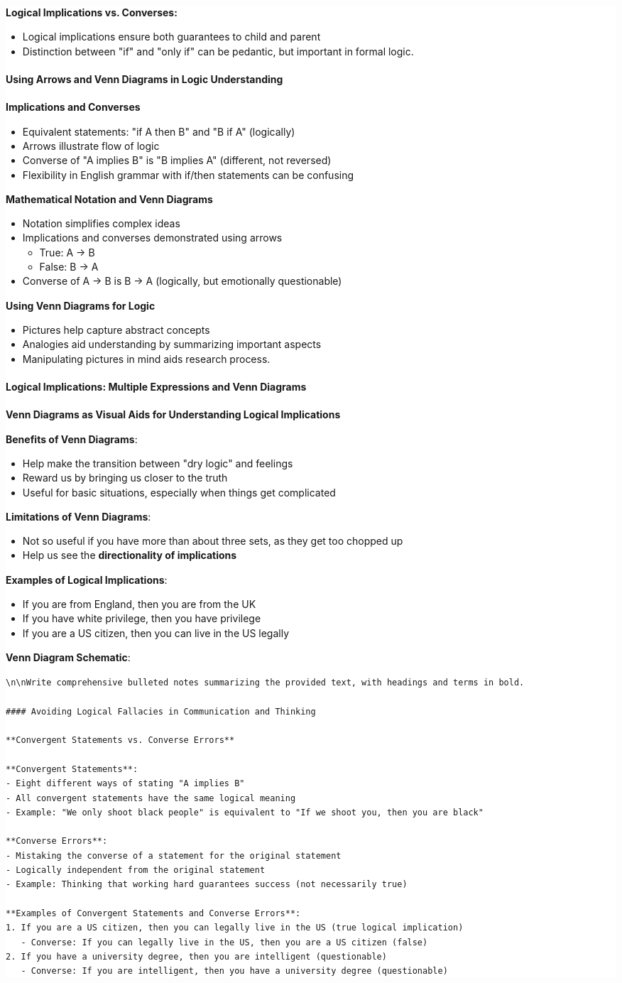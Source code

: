 **Logical Implications vs. Converses:**
- Logical implications ensure both guarantees to child and parent
- Distinction between "if" and "only if" can be pedantic, but important in formal logic.

#### Using Arrows and Venn Diagrams in Logic Understanding

**Implications and Converses**
- Equivalent statements: "if A then B" and "B if A" (logically)
- Arrows illustrate flow of logic
- Converse of "A implies B" is "B implies A" (different, not reversed)
- Flexibility in English grammar with if/then statements can be confusing

**Mathematical Notation and Venn Diagrams**
- Notation simplifies complex ideas
- Implications and converses demonstrated using arrows
  - True: A → B
  - False: B → A
- Converse of A → B is B → A (logically, but emotionally questionable)

**Using Venn Diagrams for Logic**
- Pictures help capture abstract concepts
- Analogies aid understanding by summarizing important aspects
- Manipulating pictures in mind aids research process.

#### Logical Implications: Multiple Expressions and Venn Diagrams

**Venn Diagrams as Visual Aids for Understanding Logical Implications**

**Benefits of Venn Diagrams**:
- Help make the transition between "dry logic" and feelings
- Reward us by bringing us closer to the truth
- Useful for basic situations, especially when things get complicated

**Limitations of Venn Diagrams**:
- Not so useful if you have more than about three sets, as they get too chopped up
- Help us see the **directionality of implications**

**Examples of Logical Implications**:
- If you are from England, then you are from the UK
- If you have white privilege, then you have privilege
- If you are a US citizen, then you can live in the US legally

**Venn Diagram Schematic**:
```A                        B
\n\nWrite comprehensive bulleted notes summarizing the provided text, with headings and terms in bold.

#### Avoiding Logical Fallacies in Communication and Thinking

**Convergent Statements vs. Converse Errors**

**Convergent Statements**:
- Eight different ways of stating "A implies B"
- All convergent statements have the same logical meaning
- Example: "We only shoot black people" is equivalent to "If we shoot you, then you are black"

**Converse Errors**:
- Mistaking the converse of a statement for the original statement
- Logically independent from the original statement
- Example: Thinking that working hard guarantees success (not necessarily true)

**Examples of Convergent Statements and Converse Errors**:
1. If you are a US citizen, then you can legally live in the US (true logical implication)
   - Converse: If you can legally live in the US, then you are a US citizen (false)
2. If you have a university degree, then you are intelligent (questionable)
   - Converse: If you are intelligent, then you have a university degree (questionable)
```
